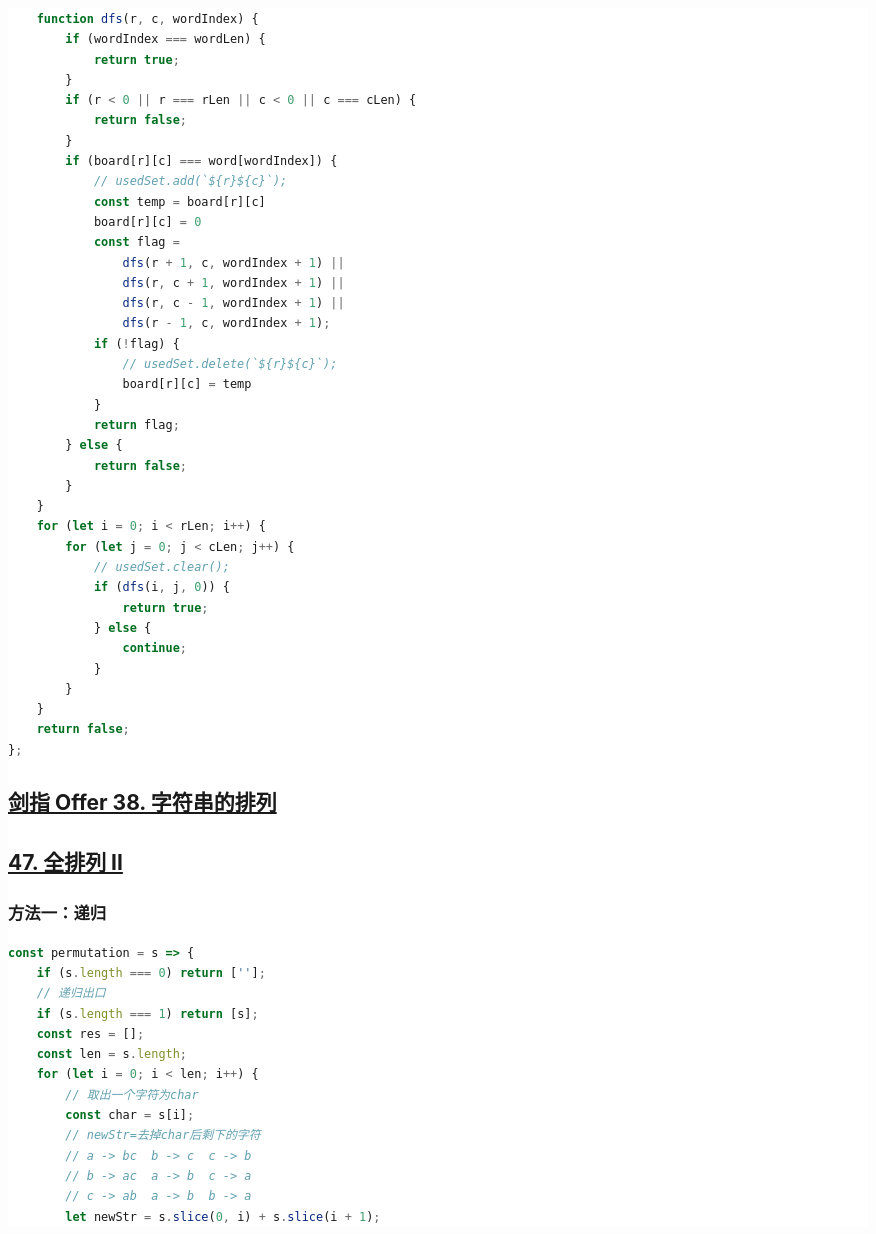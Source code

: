 ```js
    function dfs(r, c, wordIndex) {
        if (wordIndex === wordLen) {
            return true;
        }
        if (r < 0 || r === rLen || c < 0 || c === cLen) {
            return false;
        }
        if (board[r][c] === word[wordIndex]) {
            // usedSet.add(`${r}${c}`);
            const temp = board[r][c]
            board[r][c] = 0
            const flag =
                dfs(r + 1, c, wordIndex + 1) ||
                dfs(r, c + 1, wordIndex + 1) ||
                dfs(r, c - 1, wordIndex + 1) ||
                dfs(r - 1, c, wordIndex + 1);
            if (!flag) {
                // usedSet.delete(`${r}${c}`);
                board[r][c] = temp
            }
            return flag;
        } else {
            return false;
        }
    }
    for (let i = 0; i < rLen; i++) {
        for (let j = 0; j < cLen; j++) {
            // usedSet.clear();
            if (dfs(i, j, 0)) {
                return true;
            } else {
                continue;
            }
        }
    }
    return false;
};
```

## [剑指 Offer 38. 字符串的排列](https://leetcode-cn.com/problems/zi-fu-chuan-de-pai-lie-lcof/)

## [47. 全排列 II](https://leetcode-cn.com/problems/permutations-ii/)

### 方法一：递归

```js
const permutation = s => {
    if (s.length === 0) return [''];
    // 递归出口
    if (s.length === 1) return [s];
    const res = [];
    const len = s.length;
    for (let i = 0; i < len; i++) {
        // 取出一个字符为char
        const char = s[i];
        // newStr=去掉char后剩下的字符
        // a -> bc  b -> c  c -> b
        // b -> ac  a -> b  c -> a
        // c -> ab  a -> b  b -> a
        let newStr = s.slice(0, i) + s.slice(i + 1);
```